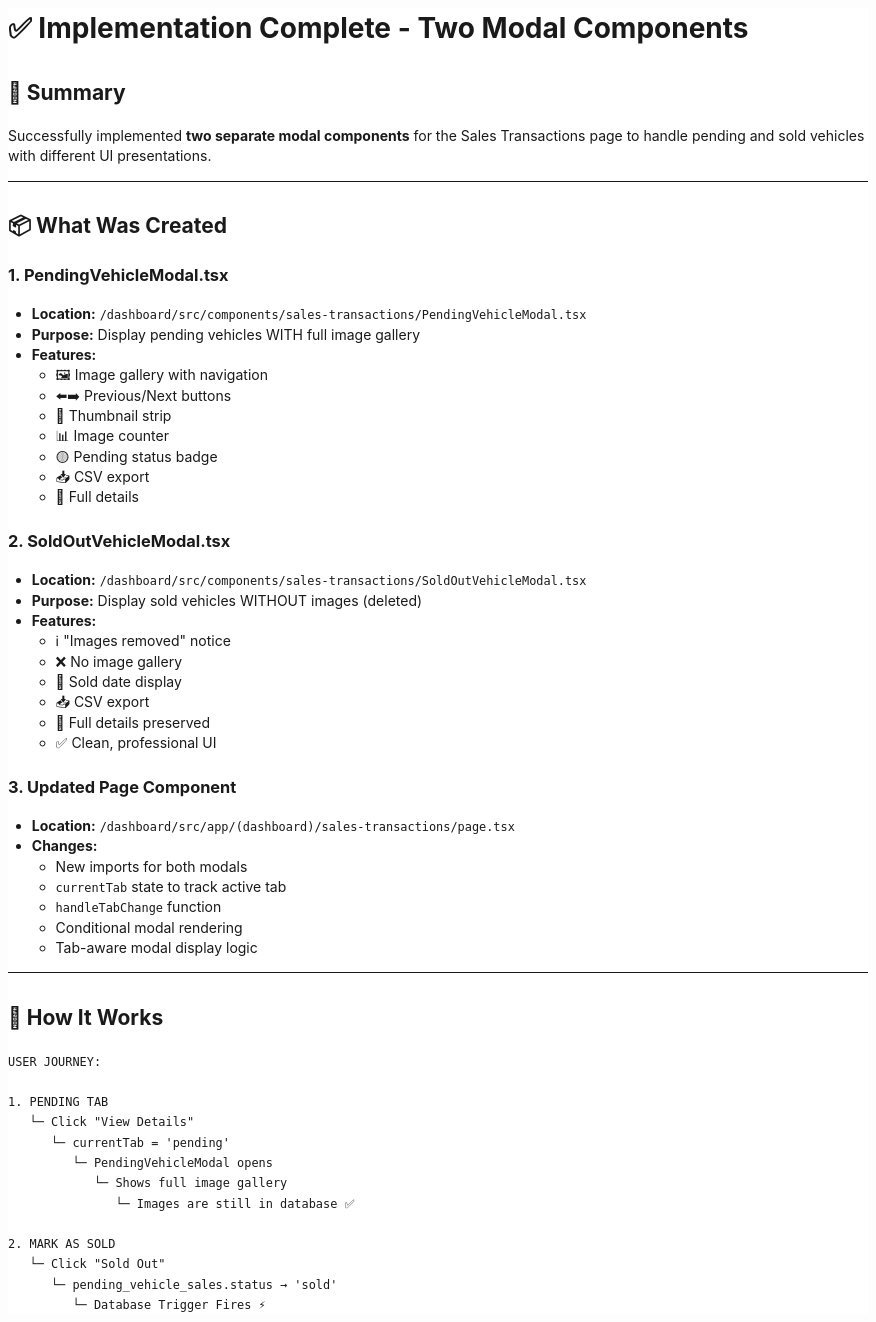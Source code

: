 # ✅ Implementation Complete - Two Modal Components

## 🎉 Summary

Successfully implemented **two separate modal components** for the Sales Transactions page to handle pending and sold vehicles with different UI presentations.

---

## 📦 What Was Created

### 1. **PendingVehicleModal.tsx** 
   - **Location:** `/dashboard/src/components/sales-transactions/PendingVehicleModal.tsx`
   - **Purpose:** Display pending vehicles WITH full image gallery
   - **Features:**
     - 🖼️ Image gallery with navigation
     - ⬅️➡️ Previous/Next buttons
     - 📸 Thumbnail strip
     - 📊 Image counter
     - 🟡 Pending status badge
     - 📥 CSV export
     - 👤 Full details

### 2. **SoldOutVehicleModal.tsx**
   - **Location:** `/dashboard/src/components/sales-transactions/SoldOutVehicleModal.tsx`
   - **Purpose:** Display sold vehicles WITHOUT images (deleted)
   - **Features:**
     - ℹ️ "Images removed" notice
     - ❌ No image gallery
     - 📅 Sold date display
     - 📥 CSV export
     - 👤 Full details preserved
     - ✅ Clean, professional UI

### 3. **Updated Page Component**
   - **Location:** `/dashboard/src/app/(dashboard)/sales-transactions/page.tsx`
   - **Changes:**
     - New imports for both modals
     - `currentTab` state to track active tab
     - `handleTabChange` function
     - Conditional modal rendering
     - Tab-aware modal display logic

---

## 🔄 How It Works

```
USER JOURNEY:

1. PENDING TAB
   └─ Click "View Details"
      └─ currentTab = 'pending'
         └─ PendingVehicleModal opens
            └─ Shows full image gallery
               └─ Images are still in database ✅

2. MARK AS SOLD
   └─ Click "Sold Out"
      └─ pending_vehicle_sales.status → 'sold'
         └─ Database Trigger Fires ⚡
```